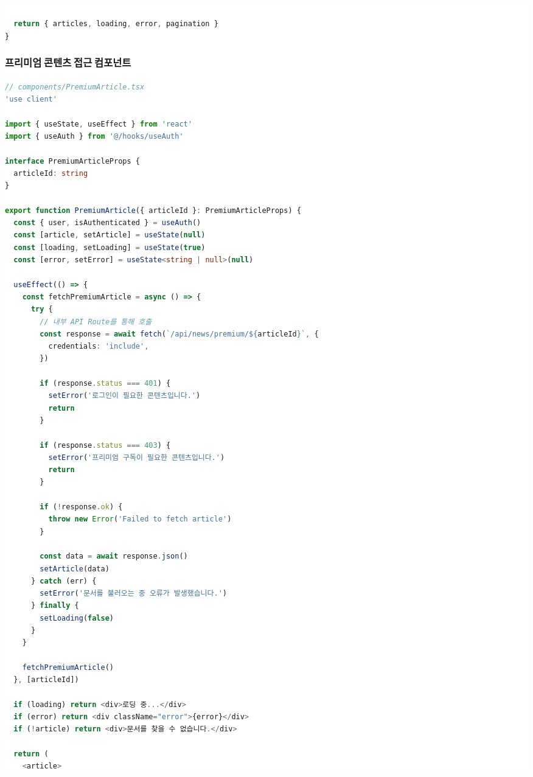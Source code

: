 ```typescript
  
  return { articles, loading, error, pagination }
}
```

### 프리미엄 콘텐츠 접근 컴포넌트
```typescript
// components/PremiumArticle.tsx
'use client'

import { useState, useEffect } from 'react'
import { useAuth } from '@/hooks/useAuth'

interface PremiumArticleProps {
  articleId: string
}

export function PremiumArticle({ articleId }: PremiumArticleProps) {
  const { user, isAuthenticated } = useAuth()
  const [article, setArticle] = useState(null)
  const [loading, setLoading] = useState(true)
  const [error, setError] = useState<string | null>(null)
  
  useEffect(() => {
    const fetchPremiumArticle = async () => {
      try {
        // 내부 API Route를 통해 호출
        const response = await fetch(`/api/news/premium/${articleId}`, {
          credentials: 'include',
        })
        
        if (response.status === 401) {
          setError('로그인이 필요한 콘텐츠입니다.')
          return
        }
        
        if (response.status === 403) {
          setError('프리미엄 구독이 필요한 콘텐츠입니다.')
          return
        }
        
        if (!response.ok) {
          throw new Error('Failed to fetch article')
        }
        
        const data = await response.json()
        setArticle(data)
      } catch (err) {
        setError('문서를 불러오는 중 오류가 발생했습니다.')
      } finally {
        setLoading(false)
      }
    }
    
    fetchPremiumArticle()
  }, [articleId])
  
  if (loading) return <div>로딩 중...</div>
  if (error) return <div className="error">{error}</div>
  if (!article) return <div>문서를 찾을 수 없습니다.</div>
  
  return (
    <article>
```